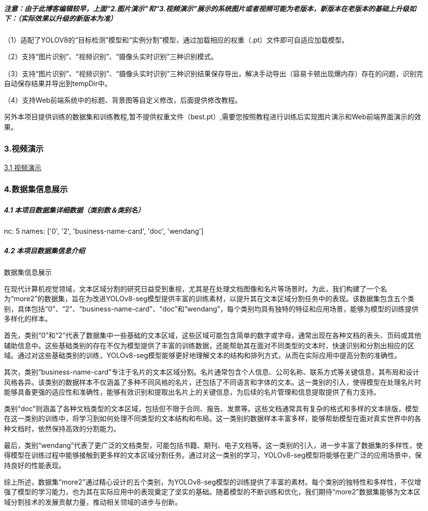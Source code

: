##### 注意：由于此博客编辑较早，上面“2.图片演示”和“3.视频演示”展示的系统图片或者视频可能为老版本，新版本在老版本的基础上升级如下：（实际效果以升级的新版本为准）

  （1）适配了YOLOV8的“目标检测”模型和“实例分割”模型，通过加载相应的权重（.pt）文件即可自适应加载模型。

  （2）支持“图片识别”、“视频识别”、“摄像头实时识别”三种识别模式。

  （3）支持“图片识别”、“视频识别”、“摄像头实时识别”三种识别结果保存导出，解决手动导出（容易卡顿出现爆内存）存在的问题，识别完自动保存结果并导出到tempDir中。

  （4）支持Web前端系统中的标题、背景图等自定义修改，后面提供修改教程。

  另外本项目提供训练的数据集和训练教程,暂不提供权重文件（best.pt）,需要您按照教程进行训练后实现图片演示和Web前端界面演示的效果。

### 3.视频演示

[3.1 视频演示](https://www.bilibili.com/video/BV1yb2HYxEMU/)

### 4.数据集信息展示

##### 4.1 本项目数据集详细数据（类别数＆类别名）

nc: 5
names: ['0', '2', 'business-name-card', 'doc', 'wendang']


##### 4.2 本项目数据集信息介绍

数据集信息展示

在现代计算机视觉领域，文本区域分割的研究日益受到重视，尤其是在处理文档图像和名片等场景时。为此，我们构建了一个名为“more2”的数据集，旨在为改进YOLOv8-seg模型提供丰富的训练素材，以提升其在文本区域分割任务中的表现。该数据集包含五个类别，具体包括“0”、“2”、“business-name-card”、“doc”和“wendang”，每个类别均具有独特的特征和应用场景，能够为模型的训练提供多样化的样本。

首先，类别“0”和“2”代表了数据集中一些基础的文本区域，这些区域可能包含简单的数字或字母，通常出现在各种文档的表头、页码或其他辅助信息中。这些基础类别的存在不仅为模型提供了丰富的训练数据，还能帮助其在面对不同类型的文本时，快速识别和分割出相应的区域。通过对这些基础类别的训练，YOLOv8-seg模型能够更好地理解文本的结构和排列方式，从而在实际应用中提高分割的准确性。

其次，类别“business-name-card”专注于名片的文本区域分割。名片通常包含个人信息、公司名称、联系方式等关键信息，其布局和设计风格各异。该类别的数据样本不仅涵盖了多种不同风格的名片，还包括了不同语言和字体的文本。这一类别的引入，使得模型在处理名片时能够具备更强的适应性和准确性，能够有效识别和提取出名片上的关键信息，为后续的名片管理和信息提取提供了有力支持。

类别“doc”则涵盖了各种文档类型的文本区域，包括但不限于合同、报告、发票等。这些文档通常具有复杂的格式和多样的文本排版，模型在这一类别的训练中，将学习到如何处理不同类型的文本结构和布局。这一类别的数据样本丰富多样，能够帮助模型在面对真实世界中的各种文档时，依然保持高效的分割能力。

最后，类别“wendang”代表了更广泛的文档类型，可能包括书籍、期刊、电子文档等。这一类别的引入，进一步丰富了数据集的多样性，使得模型在训练过程中能够接触到更多样的文本区域分割任务。通过对这一类别的学习，YOLOv8-seg模型将能够在更广泛的应用场景中，保持良好的性能表现。

综上所述，数据集“more2”通过精心设计的五个类别，为YOLOv8-seg模型的训练提供了丰富的素材。每个类别的独特性和多样性，不仅增强了模型的学习能力，也为其在实际应用中的表现奠定了坚实的基础。随着模型的不断训练和优化，我们期待“more2”数据集能够为文本区域分割技术的发展贡献力量，推动相关领域的进步与创新。
